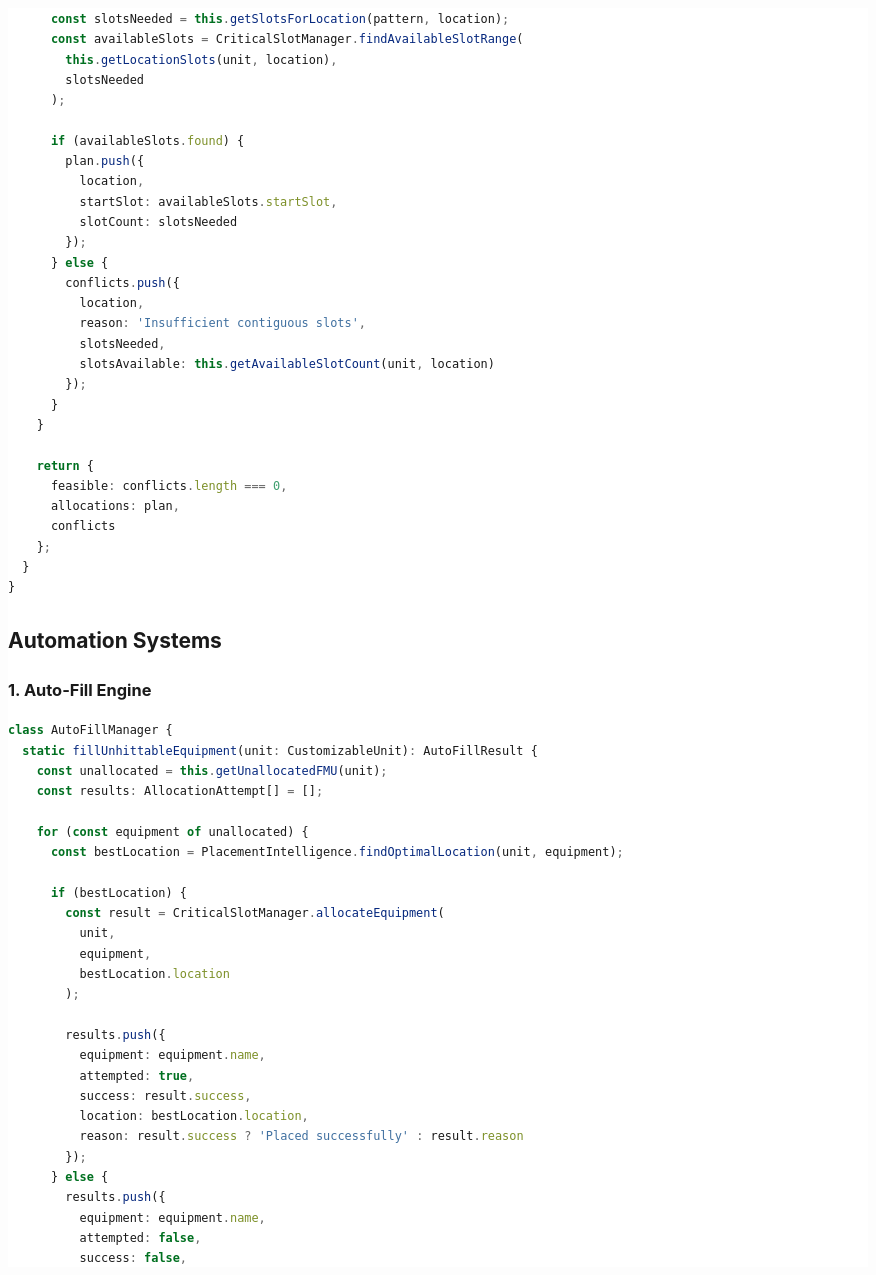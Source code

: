 ```typescript
      const slotsNeeded = this.getSlotsForLocation(pattern, location);
      const availableSlots = CriticalSlotManager.findAvailableSlotRange(
        this.getLocationSlots(unit, location),
        slotsNeeded
      );

      if (availableSlots.found) {
        plan.push({
          location,
          startSlot: availableSlots.startSlot,
          slotCount: slotsNeeded
        });
      } else {
        conflicts.push({
          location,
          reason: 'Insufficient contiguous slots',
          slotsNeeded,
          slotsAvailable: this.getAvailableSlotCount(unit, location)
        });
      }
    }

    return {
      feasible: conflicts.length === 0,
      allocations: plan,
      conflicts
    };
  }
}
```

## Automation Systems

### 1. Auto-Fill Engine

```typescript
class AutoFillManager {
  static fillUnhittableEquipment(unit: CustomizableUnit): AutoFillResult {
    const unallocated = this.getUnallocatedFMU(unit);
    const results: AllocationAttempt[] = [];

    for (const equipment of unallocated) {
      const bestLocation = PlacementIntelligence.findOptimalLocation(unit, equipment);
      
      if (bestLocation) {
        const result = CriticalSlotManager.allocateEquipment(
          unit, 
          equipment, 
          bestLocation.location
        );
        
        results.push({
          equipment: equipment.name,
          attempted: true,
          success: result.success,
          location: bestLocation.location,
          reason: result.success ? 'Placed successfully' : result.reason
        });
      } else {
        results.push({
          equipment: equipment.name,
          attempted: false,
          success: false,
```